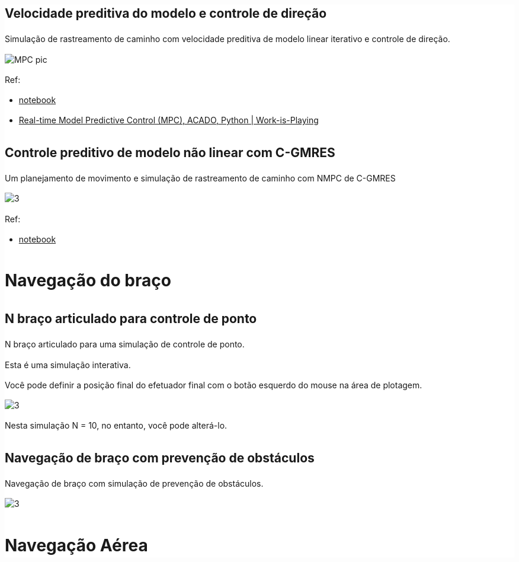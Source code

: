 
## Velocidade preditiva do modelo e controle de direção

Simulação de rastreamento de caminho com velocidade preditiva de modelo linear iterativo e controle de direção.

<img src="https://github.com/AtsushiSakai/PythonRoboticsGifs/raw/master/PathTracking/model_predictive_speed_and_steer_control/animation.gif" width="640" alt="MPC pic">

Ref:

- [notebook](https://github.com/AtsushiSakai/PythonRobotics/blob/master/PathTracking/model_predictive_speed_and_steer_control/Model_predictive_speed_and_steering_control.ipynb)

- [Real\-time Model Predictive Control \(MPC\), ACADO, Python \| Work\-is\-Playing](http://grauonline.de/wordpress/?page_id=3244)

## Controle preditivo de modelo não linear com C-GMRES

Um planejamento de movimento e simulação de rastreamento de caminho com NMPC de C-GMRES

![3](https://github.com/AtsushiSakai/PythonRoboticsGifs/raw/master/PathTracking/cgmres_nmpc/animation.gif)

Ref:

- [notebook](https://github.com/AtsushiSakai/PythonRobotics/blob/master/PathTracking/cgmres_nmpc/cgmres_nmpc.ipynb)


# Navegação do braço

## N braço articulado para controle de ponto

N braço articulado para uma simulação de controle de ponto.

Esta é uma simulação interativa.

Você pode definir a posição final do efetuador final com o botão esquerdo do mouse na área de plotagem.

![3](https://github.com/AtsushiSakai/PythonRoboticsGifs/raw/master/ArmNavigation/n_joint_arm_to_point_control/animation.gif)

Nesta simulação N = 10, no entanto, você pode alterá-lo.

## Navegação de braço com prevenção de obstáculos 

Navegação de braço com simulação de prevenção de obstáculos.

![3](https://github.com/AtsushiSakai/PythonRoboticsGifs/raw/master/ArmNavigation/arm_obstacle_navigation/animation.gif)


# Navegação Aérea
